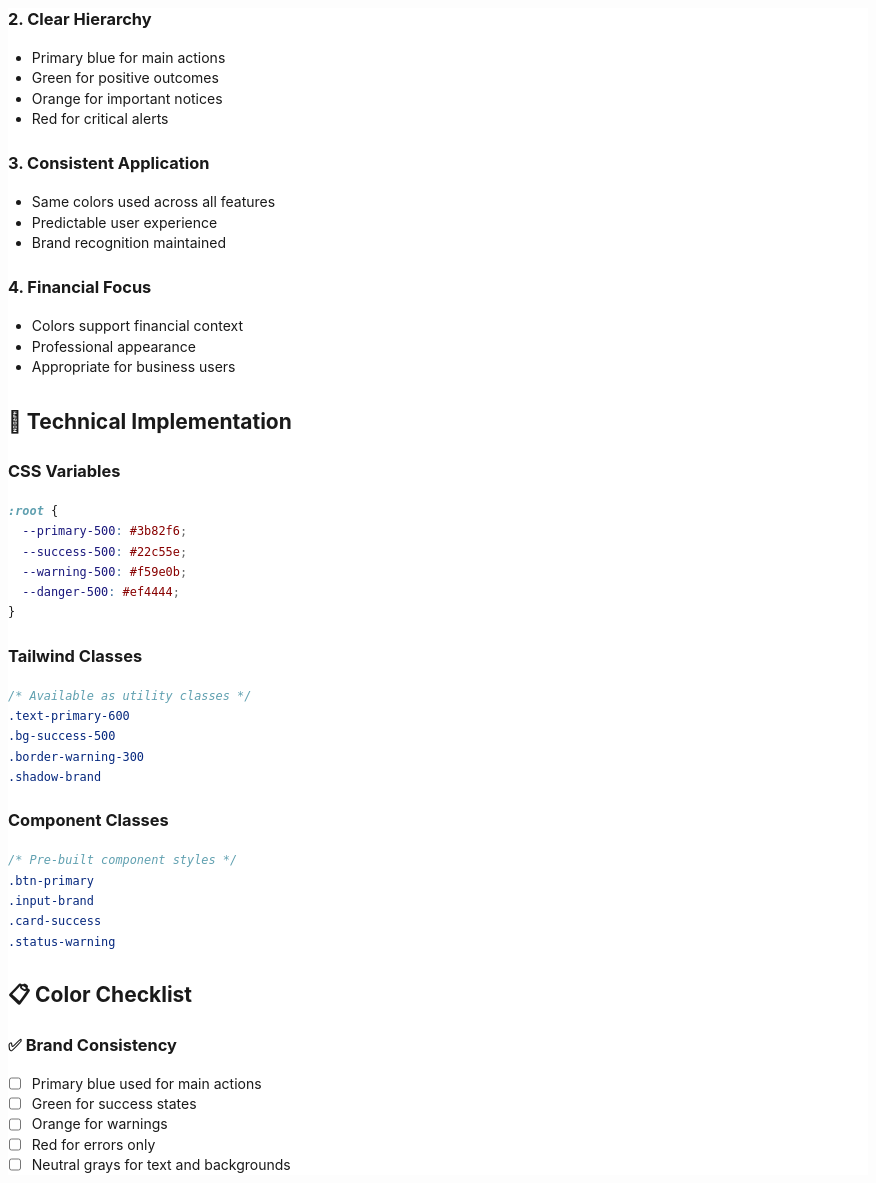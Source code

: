 ### 2. Clear Hierarchy
- Primary blue for main actions
- Green for positive outcomes
- Orange for important notices
- Red for critical alerts

### 3. Consistent Application
- Same colors used across all features
- Predictable user experience
- Brand recognition maintained

### 4. Financial Focus
- Colors support financial context
- Professional appearance
- Appropriate for business users

## 🔧 Technical Implementation

### CSS Variables
```css
:root {
  --primary-500: #3b82f6;
  --success-500: #22c55e;
  --warning-500: #f59e0b;
  --danger-500: #ef4444;
}
```

### Tailwind Classes
```css
/* Available as utility classes */
.text-primary-600
.bg-success-500
.border-warning-300
.shadow-brand
```

### Component Classes
```css
/* Pre-built component styles */
.btn-primary
.input-brand
.card-success
.status-warning
```

## 📋 Color Checklist

### ✅ Brand Consistency
- [ ] Primary blue used for main actions
- [ ] Green for success states
- [ ] Orange for warnings
- [ ] Red for errors only
- [ ] Neutral grays for text and backgrounds
